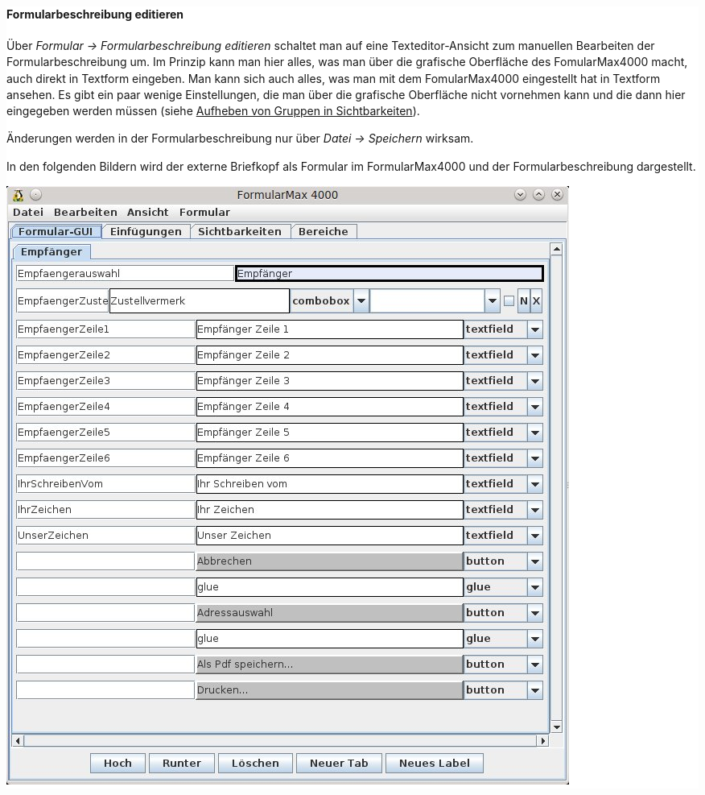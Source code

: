 #### Formularbeschreibung editieren

Über *Formular → Formularbeschreibung editieren* schaltet man auf eine Texteditor-Ansicht zum manuellen Bearbeiten der Formularbeschreibung um. Im Prinzip kann man hier alles, was man über die grafische Oberfläche des FomularMax4000 macht, auch direkt in Textform eingeben. Man kann sich auch alles, was man mit dem FomularMax4000 eingestellt hat in Textform ansehen. Es gibt ein paar wenige Einstellungen, die man über die grafische Oberfläche nicht vornehmen kann und die dann hier eingegeben werden müssen (siehe [Aufheben von Gruppen in Sichtbarkeiten](Komfortfunktionen.md#aufheben-von-gruppen-in-sichtbarkeiten "wikilink")).

Änderungen werden in der Formularbeschreibung nur über *Datei → Speichern* wirksam.

In den folgenden Bildern wird der externe Briefkopf als Formular im FormularMax4000 und der Formularbeschreibung dargestellt.

![Externer Briefkopf im FormularMax4000](images/LO_FM4000-extBriefkopf.jpg "fig:Externer Briefkopf im FormularMax4000")
